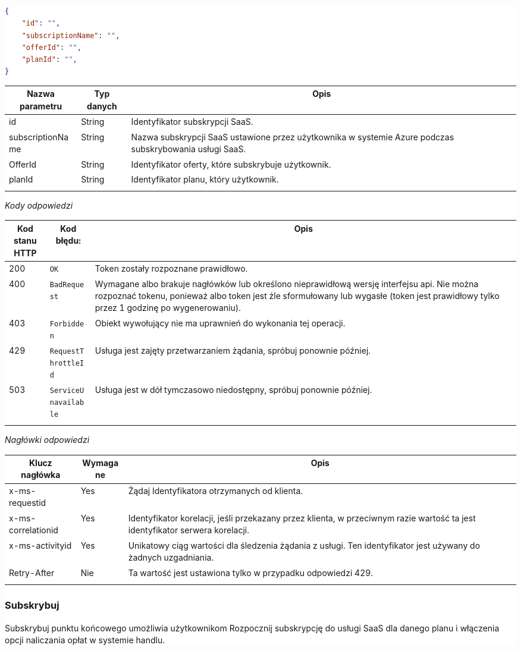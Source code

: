 ``` json
{
    "id": "",
    "subscriptionName": "",
    "offerId": "",
    "planId": "",
}
```

| **Nazwa parametru** | **Typ danych** | **Opis**                       |
|--------------------|---------------|---------------------------------------|
| id                 | String        | Identyfikator subskrypcji SaaS.          |
| subscriptionName| String| Nazwa subskrypcji SaaS ustawione przez użytkownika w systemie Azure podczas subskrybowania usługi SaaS.|
| OfferId            | String        | Identyfikator oferty, które subskrybuje użytkownik. |
| planId             | String        | Identyfikator planu, który użytkownik.  |
|  |  |  |


*Kody odpowiedzi*

| **Kod stanu HTTP** | **Kod błędu:**     | **Opis**                                                                         |
|----------------------|--------------------| --------------------------------------------------------------------------------------- |
| 200                  | `OK`                 | Token zostały rozpoznane prawidłowo.                                                            |
| 400                  | `BadRequest`         | Wymagane albo brakuje nagłówków lub określono nieprawidłową wersję interfejsu api. Nie można rozpoznać tokenu, ponieważ albo token jest źle sformułowany lub wygasłe (token jest prawidłowy tylko przez 1 godzinę po wygenerowaniu). |
| 403                  | `Forbidden`          | Obiekt wywołujący nie ma uprawnień do wykonania tej operacji.                                 |
| 429                  | `RequestThrottleId`  | Usługa jest zajęty przetwarzaniem żądania, spróbuj ponownie później.                                |
| 503                  | `ServiceUnavailable` | Usługa jest w dół tymczasowo niedostępny, spróbuj ponownie później.                                        |
|  |  |  |


*Nagłówki odpowiedzi*

| **Klucz nagłówka**     | **Wymagane** | **Opis**                                                                                        |
|--------------------|--------------|--------------------------------------------------------------------------------------------------------|
| x-ms-requestid     | Yes          | Żądaj Identyfikatora otrzymanych od klienta.                                                                   |
| x-ms-correlationid | Yes          | Identyfikator korelacji, jeśli przekazany przez klienta, w przeciwnym razie wartość ta jest identyfikator serwera korelacji.                   |
| x-ms-activityid    | Yes          | Unikatowy ciąg wartości dla śledzenia żądania z usługi. Ten identyfikator jest używany do żadnych uzgadniania. |
| Retry-After        | Nie           | Ta wartość jest ustawiona tylko w przypadku odpowiedzi 429.                                                                   |
|  |  |  |


### <a name="subscribe"></a>Subskrybuj

Subskrybuj punktu końcowego umożliwia użytkownikom Rozpocznij subskrypcję do usługi SaaS dla danego planu i włączenia opcji naliczania opłat w systemie handlu.
